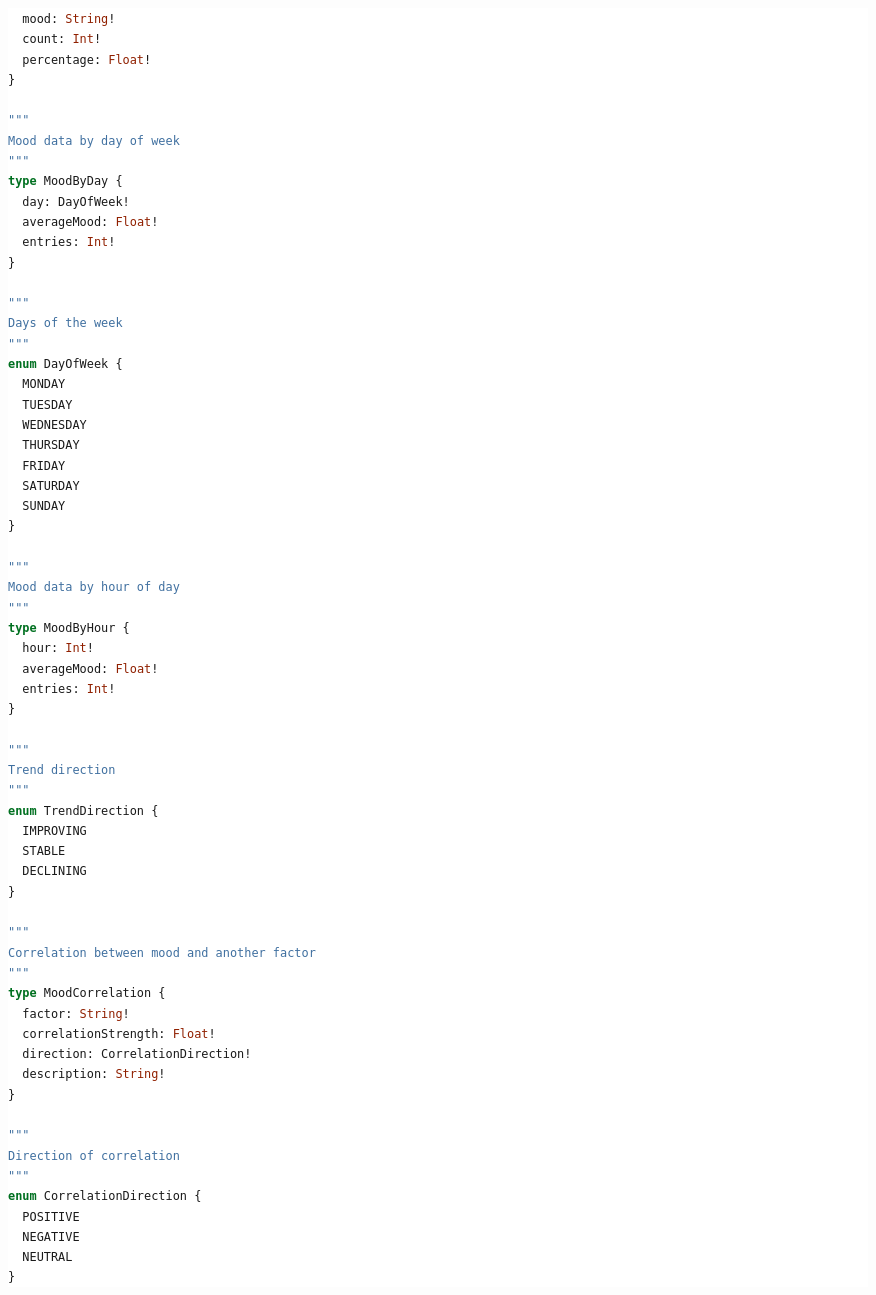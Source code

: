 ```graphql
  mood: String!
  count: Int!
  percentage: Float!
}

"""
Mood data by day of week
"""
type MoodByDay {
  day: DayOfWeek!
  averageMood: Float!
  entries: Int!
}

"""
Days of the week
"""
enum DayOfWeek {
  MONDAY
  TUESDAY
  WEDNESDAY
  THURSDAY
  FRIDAY
  SATURDAY
  SUNDAY
}

"""
Mood data by hour of day
"""
type MoodByHour {
  hour: Int!
  averageMood: Float!
  entries: Int!
}

"""
Trend direction
"""
enum TrendDirection {
  IMPROVING
  STABLE
  DECLINING
}

"""
Correlation between mood and another factor
"""
type MoodCorrelation {
  factor: String!
  correlationStrength: Float!
  direction: CorrelationDirection!
  description: String!
}

"""
Direction of correlation
"""
enum CorrelationDirection {
  POSITIVE
  NEGATIVE
  NEUTRAL
}
```